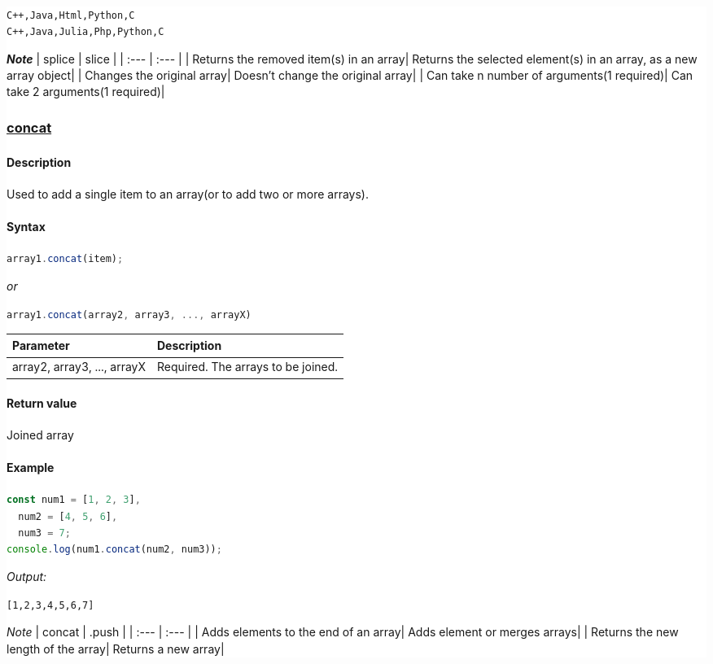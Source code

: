     C++,Java,Html,Python,C
    C++,Java,Julia,Php,Python,C

_**Note**_
| splice | slice |
| :--- | :--- |
| Returns the removed item(s) in an array| Returns the selected element(s) in an array, as a new array object|
| Changes the original array| Doesn’t change the original array|
| Can take n number of arguments(1 required)| Can take 2 arguments(1 required)|

### [concat](https://developer.mozilla.org/en-US/docs/Web/JavaScript/Reference/Global_Objects/Array/concat)

#### Description

Used to add a single item to an array(or to add two or more arrays).

#### Syntax

```javascript
array1.concat(item);
```

_or_

```javascript
array1.concat(array2, array3, ..., arrayX)
```

| Parameter                   | Description                        |
| :-------------------------- | :--------------------------------- |
| array2, array3, ..., arrayX | Required. The arrays to be joined. |

#### Return value

Joined array

#### Example

```javascript
const num1 = [1, 2, 3],
  num2 = [4, 5, 6],
  num3 = 7;
console.log(num1.concat(num2, num3));
```

_Output:_

    [1,2,3,4,5,6,7]

_*Note*_
| concat | .push |
| :--- | :--- |
| Adds elements to the end of an array| Adds element or merges arrays|
| Returns the new length of the array| Returns a new array|
